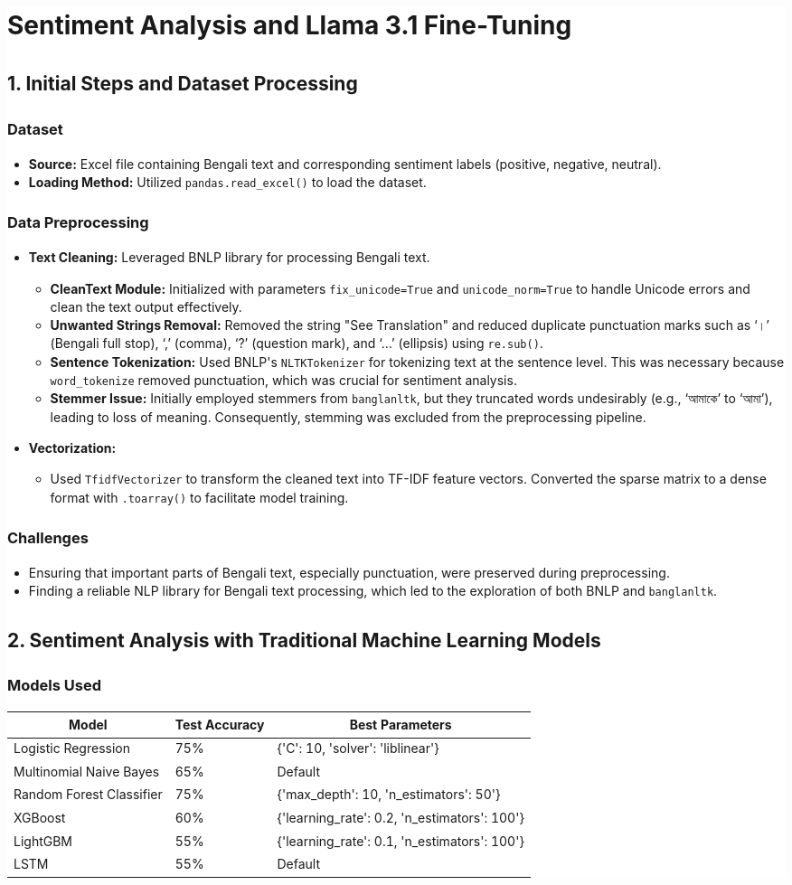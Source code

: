 # Sentiment Analysis and Llama 3.1 Fine-Tuning

## 1. Initial Steps and Dataset Processing

### Dataset
- **Source:** Excel file containing Bengali text and corresponding sentiment labels (positive, negative, neutral).
- **Loading Method:** Utilized `pandas.read_excel()` to load the dataset.

### Data Preprocessing
- **Text Cleaning:** Leveraged BNLP library for processing Bengali text.
  - **CleanText Module:** Initialized with parameters `fix_unicode=True` and `unicode_norm=True` to handle Unicode errors and clean the text output effectively.
  - **Unwanted Strings Removal:** Removed the string "See Translation" and reduced duplicate punctuation marks such as ‘।’ (Bengali full stop), ‘,’ (comma), ‘?’ (question mark), and ‘…’ (ellipsis) using `re.sub()`.
  - **Sentence Tokenization:** Used BNLP's `NLTKTokenizer` for tokenizing text at the sentence level. This was necessary because `word_tokenize` removed punctuation, which was crucial for sentiment analysis.
  - **Stemmer Issue:** Initially employed stemmers from `banglanltk`, but they truncated words undesirably (e.g., ‘আমাকে’ to ‘আমা’), leading to loss of meaning. Consequently, stemming was excluded from the preprocessing pipeline.

- **Vectorization:**
  - Used `TfidfVectorizer` to transform the cleaned text into TF-IDF feature vectors. Converted the sparse matrix to a dense format with `.toarray()` to facilitate model training.

### Challenges
- Ensuring that important parts of Bengali text, especially punctuation, were preserved during preprocessing.
- Finding a reliable NLP library for Bengali text processing, which led to the exploration of both BNLP and `banglanltk`.

## 2. Sentiment Analysis with Traditional Machine Learning Models

### Models Used

| Model                   | Test Accuracy | Best Parameters                           |
|-------------------------|---------------|-------------------------------------------|
| Logistic Regression     | 75%           | {'C': 10, 'solver': 'liblinear'}          |
| Multinomial Naive Bayes | 65%           | Default                                   |
| Random Forest Classifier| 75%           | {'max_depth': 10, 'n_estimators': 50'}    |
| XGBoost                 | 60%           | {'learning_rate': 0.2, 'n_estimators': 100'} |
| LightGBM                | 55%           | {'learning_rate': 0.1, 'n_estimators': 100'} |
| LSTM                    | 55%           | Default                                   |
